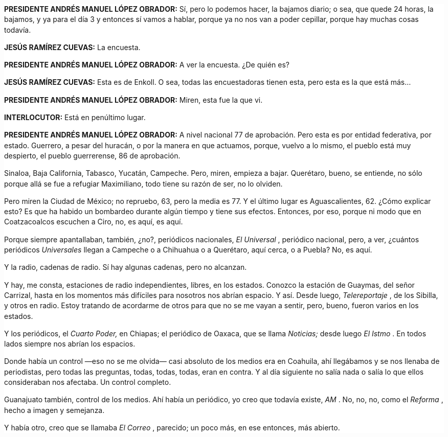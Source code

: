 **PRESIDENTE ANDRÉS MANUEL LÓPEZ OBRADOR:** Sí, pero lo podemos hacer, la
bajamos diario; o sea, que quede 24 horas, la bajamos, y ya para el día 3 y
entonces sí vamos a hablar, porque ya no nos van a poder cepillar, porque hay
muchas cosas todavía.

**JESÚS RAMÍREZ CUEVAS:** La encuesta.

**PRESIDENTE ANDRÉS MANUEL LÓPEZ OBRADOR:** A ver la encuesta. ¿De quién es?

**JESÚS RAMÍREZ CUEVAS:** Esta es de Enkoll. O sea, todas las encuestadoras
tienen esta, pero esta es la que está más…

**PRESIDENTE ANDRÉS MANUEL LÓPEZ OBRADOR:** Miren, esta fue la que vi.

**INTERLOCUTOR:** Está en penúltimo lugar.

**PRESIDENTE ANDRÉS MANUEL LÓPEZ OBRADOR:** A nivel nacional 77 de aprobación.
Pero esta es por entidad federativa, por estado. Guerrero, a pesar del
huracán, o por la manera en que actuamos, porque, vuelvo a lo mismo, el pueblo
está muy despierto, el pueblo guerrerense, 86 de aprobación.

Sinaloa, Baja California, Tabasco, Yucatán, Campeche. Pero, miren, empieza a
bajar. Querétaro, bueno, se entiende, no sólo porque allá se fue a refugiar
Maximiliano, todo tiene su razón de ser, no lo olviden.

Pero miren la Ciudad de México; no repruebo, 63, pero la media es 77. Y el
último lugar es Aguascalientes, 62. ¿Cómo explicar esto? Es que ha habido un
bombardeo durante algún tiempo y tiene sus efectos. Entonces, por eso, porque
ni modo que en Coatzacoalcos escuchen a Ciro, no, es aquí, es aquí.

Porque siempre apantallaban, también, ¿no?, periódicos nacionales, _El
Universal_ , periódico nacional, pero, a ver, ¿cuántos periódicos
_Universales_ llegan a Campeche o a Chihuahua o a Querétaro, aquí cerca, o a
Puebla? No, es aquí.

Y la radio, cadenas de radio. Sí hay algunas cadenas, pero no alcanzan.

Y hay, me consta, estaciones de radio independientes, libres, en los estados.
Conozco la estación de Guaymas, del señor Carrizal, hasta en los momentos más
difíciles para nosotros nos abrían espacio. Y así. Desde luego,
_Telereportaje_ , de los Sibilla, y otros en radio. Estoy tratando de
acordarme de otros para que no se me vayan a sentir, pero, bueno, fueron
varios en los estados.

Y los periódicos, el _Cuarto Poder,_ en Chiapas; el periódico de Oaxaca, que
se llama _Noticias;_ desde luego _El Istmo_ . En todos lados siempre nos
abrían los espacios.

Donde había un control —eso no se me olvida— casi absoluto de los medios era
en Coahuila, ahí llegábamos y se nos llenaba de periodistas, pero todas las
preguntas, todas, todas, todas, eran en contra. Y al día siguiente no salía
nada o salía lo que ellos consideraban nos afectaba. Un control completo.

Guanajuato también, control de los medios. Ahí había un periódico, yo creo que
todavía existe, _AM_ . No, no, no, como el _Reforma_ , hecho a imagen y
semejanza.

Y había otro, creo que se llamaba _El Correo_ , parecido; un poco más, en ese
entonces, más abierto.
